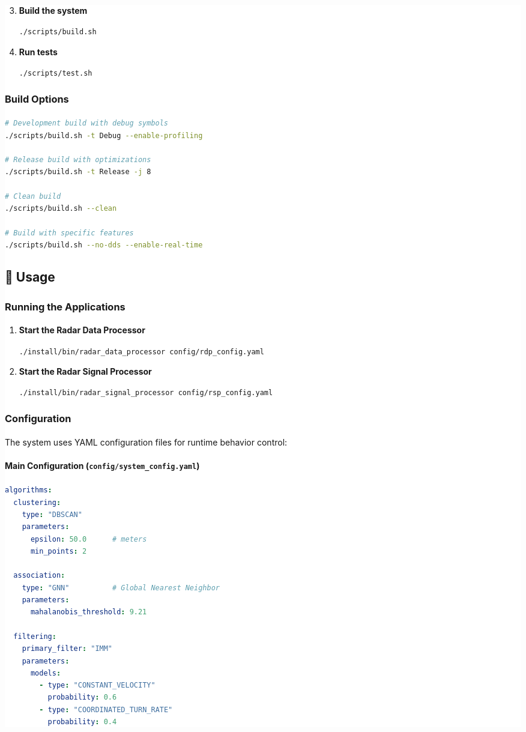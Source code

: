 3. **Build the system**
   ```bash
   ./scripts/build.sh
   ```

4. **Run tests**
   ```bash
   ./scripts/test.sh
   ```

### Build Options

```bash
# Development build with debug symbols
./scripts/build.sh -t Debug --enable-profiling

# Release build with optimizations
./scripts/build.sh -t Release -j 8

# Clean build
./scripts/build.sh --clean

# Build with specific features
./scripts/build.sh --no-dds --enable-real-time
```

## 🚀 Usage

### Running the Applications

1. **Start the Radar Data Processor**
   ```bash
   ./install/bin/radar_data_processor config/rdp_config.yaml
   ```

2. **Start the Radar Signal Processor**
   ```bash
   ./install/bin/radar_signal_processor config/rsp_config.yaml
   ```

### Configuration

The system uses YAML configuration files for runtime behavior control:

#### Main Configuration (`config/system_config.yaml`)
```yaml
algorithms:
  clustering:
    type: "DBSCAN"
    parameters:
      epsilon: 50.0      # meters
      min_points: 2
  
  association:
    type: "GNN"          # Global Nearest Neighbor
    parameters:
      mahalanobis_threshold: 9.21
  
  filtering:
    primary_filter: "IMM"
    parameters:
      models:
        - type: "CONSTANT_VELOCITY"
          probability: 0.6
        - type: "COORDINATED_TURN_RATE"
          probability: 0.4
```